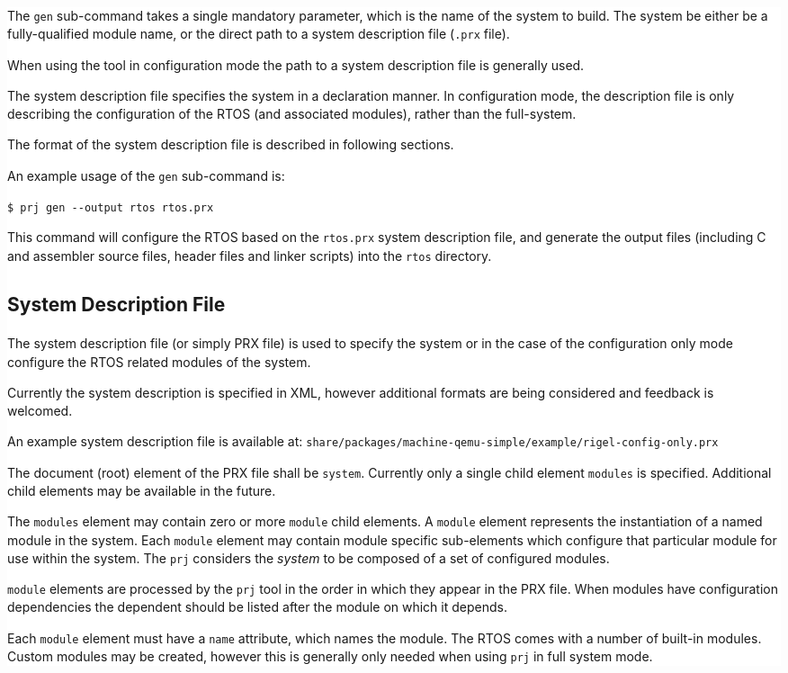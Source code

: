 The `gen` sub-command takes a single mandatory parameter, which is the
name of the system to build. The system be either be a fully-qualified
module name, or the direct path to a system description file (`.prx`
file).

When using the tool in configuration mode the path to a system
description file is generally used.

The system description file specifies the system in a declaration
manner.  In configuration mode, the description file is only
describing the configuration of the RTOS (and associated modules),
rather than the full-system.

The format of the system description file is described in following
sections.

An example usage of the `gen` sub-command is:

    $ prj gen --output rtos rtos.prx

This command will configure the RTOS based on the `rtos.prx` system
description file, and generate the output files (including C and
assembler source files, header files and linker scripts) into the
`rtos` directory.

System Description File
------------------------

The system description file (or simply PRX file) is used to specify
the system or in the case of the configuration only mode configure the
RTOS related modules of the system.

Currently the system description is specified in XML, however
additional formats are being considered and feedback is welcomed.

An example system description file is available at:
`share/packages/machine-qemu-simple/example/rigel-config-only.prx`

The document (root) element of the PRX file shall be `system`.
Currently only a single child element `modules` is specified.
Additional child elements may be available in the future.

The `modules` element may contain zero or more `module` child
elements. A `module` element represents the instantiation of a named
module in the system. Each `module` element may contain module
specific sub-elements which configure that particular module for use
within the system. The `prj` considers the *system* to be composed of
a set of configured modules.

`module` elements are processed by the `prj` tool in the order in
which they appear in the PRX file. When modules have configuration
dependencies the dependent should be listed after the module on which
it depends.

Each `module` element must have a `name` attribute, which names
the module. The RTOS comes with a number of built-in modules.
Custom modules may be created, however this is generally only
needed when using `prj` in full system mode.

